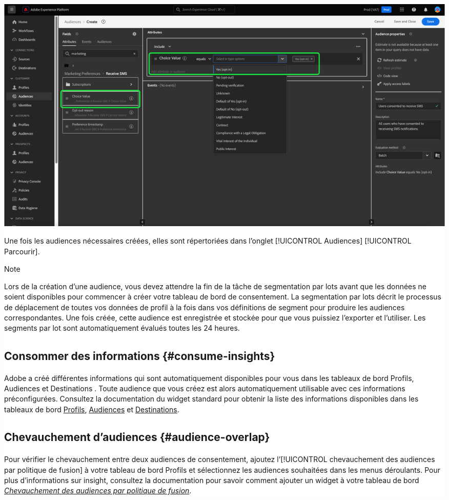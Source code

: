 ![&#x200B; Attribut [!UICONTROL Valeur de choix] avec la valeur [!UICONTROL Oui (opt-in)] mise en surbrillance dans le créateur de segments. Le nom et la description de l’audience sont également mis en surbrillance.](../images/insights-use-cases/consent-analysis/choice-value.png)

Une fois les audiences nécessaires créées, elles sont répertoriées dans l’onglet [!UICONTROL Audiences] [!UICONTROL Parcourir].

>[!NOTE]
>
>Lors de la création d’une audience, vous devez attendre la fin de la tâche de segmentation par lots avant que les données ne soient disponibles pour commencer à créer votre tableau de bord de consentement. La segmentation par lots décrit le processus de déplacement de toutes vos données de profil à la fois dans vos définitions de segment pour produire les audiences correspondantes. Une fois créée, cette audience est enregistrée et stockée pour que vous puissiez l’exporter et l’utiliser. Les segments par lot sont automatiquement évalués toutes les 24 heures.

## Consommer des informations {#consume-insights}

Adobe a créé différentes informations qui sont automatiquement disponibles pour vous dans les tableaux de bord Profils, Audiences et Destinations . Toute audience que vous créez est alors automatiquement utilisable avec ces informations préconfigurées. Consultez la documentation du widget standard pour obtenir la liste des informations disponibles dans les tableaux de bord [Profils](../guides/profiles.md#standard-widgets), [Audiences](../guides/audiences.md#standard-widgets) et [Destinations](../guides/destinations.md).

## Chevauchement d’audiences {#audience-overlap}

Pour vérifier le chevauchement entre deux audiences de consentement, ajoutez l’[!UICONTROL chevauchement des audiences par politique de fusion] à votre tableau de bord Profils et sélectionnez les audiences souhaitées dans les menus déroulants. Pour plus d’informations sur insight, consultez la documentation pour savoir comment ajouter un widget à votre tableau de bord [*Chevauchement des audiences par politique de fusion*](../guides/profiles.md#audience-overlap-by-merge-policy).
